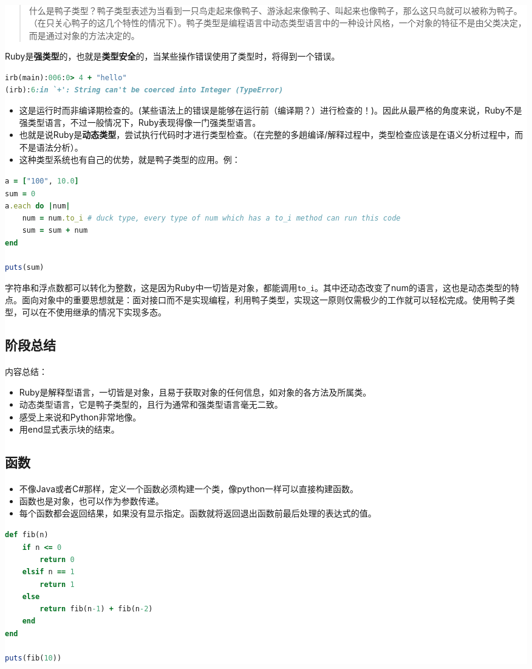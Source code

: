 >什么是鸭子类型？鸭子类型表述为当看到一只鸟走起来像鸭子、游泳起来像鸭子、叫起来也像鸭子，那么这只鸟就可以被称为鸭子。（在只关心鸭子的这几个特性的情况下）。鸭子类型是编程语言中动态类型语言中的一种设计风格，一个对象的特征不是由父类决定，而是通过对象的方法决定的。

Ruby是**强类型**的，也就是**类型安全**的，当某些操作错误使用了类型时，将得到一个错误。

```ruby
irb(main):006:0> 4 + "hello"
(irb):6:in `+': String can't be coerced into Integer (TypeError)
```

- 这是运行时而非编译期检查的。(某些语法上的错误是能够在运行前（编译期？）进行检查的！)。因此从最严格的角度来说，Ruby不是强类型语言，不过一般情况下，Ruby表现得像一门强类型语言。
- 也就是说Ruby是**动态类型**，尝试执行代码时才进行类型检查。（在完整的多趟编译/解释过程中，类型检查应该是在语义分析过程中，而不是语法分析）。
- 这种类型系统也有自己的优势，就是鸭子类型的应用。例：
```ruby
a = ["100", 10.0]
sum = 0
a.each do |num|
    num = num.to_i # duck type, every type of num which has a to_i method can run this code
    sum = sum + num
end

puts(sum)
```
字符串和浮点数都可以转化为整数，这是因为Ruby中一切皆是对象，都能调用`to_i`。其中还动态改变了num的语言，这也是动态类型的特点。面向对象中的重要思想就是：面对接口而不是实现编程，利用鸭子类型，实现这一原则仅需极少的工作就可以轻松完成。使用鸭子类型，可以在不使用继承的情况下实现多态。

## 阶段总结

内容总结：
- Ruby是解释型语言，一切皆是对象，且易于获取对象的任何信息，如对象的各方法及所属类。
- 动态类型语言，它是鸭子类型的，且行为通常和强类型语言毫无二致。
- 感受上来说和Python非常地像。
- 用end显式表示块的结束。

## 函数

- 不像Java或者C#那样，定义一个函数必须构建一个类，像python一样可以直接构建函数。
- 函数也是对象，也可以作为参数传递。
- 每个函数都会返回结果，如果没有显示指定。函数就将返回退出函数前最后处理的表达式的值。


```ruby
def fib(n)
    if n <= 0
        return 0
    elsif n == 1
        return 1
    else
        return fib(n-1) + fib(n-2)
    end
end

puts(fib(10))
```
